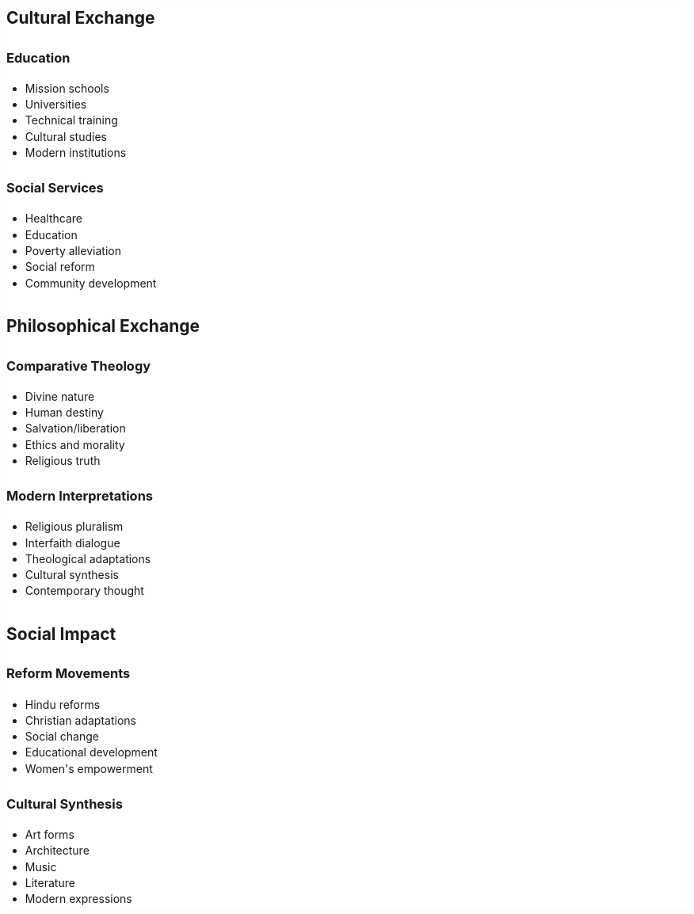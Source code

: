 ## Cultural Exchange

### Education
- Mission schools
- Universities
- Technical training
- Cultural studies
- Modern institutions

### Social Services
- Healthcare
- Education
- Poverty alleviation
- Social reform
- Community development

## Philosophical Exchange

### Comparative Theology
- Divine nature
- Human destiny
- Salvation/liberation
- Ethics and morality
- Religious truth

### Modern Interpretations
- Religious pluralism
- Interfaith dialogue
- Theological adaptations
- Cultural synthesis
- Contemporary thought

## Social Impact

### Reform Movements
- Hindu reforms
- Christian adaptations
- Social change
- Educational development
- Women's empowerment

### Cultural Synthesis
- Art forms
- Architecture
- Music
- Literature
- Modern expressions
